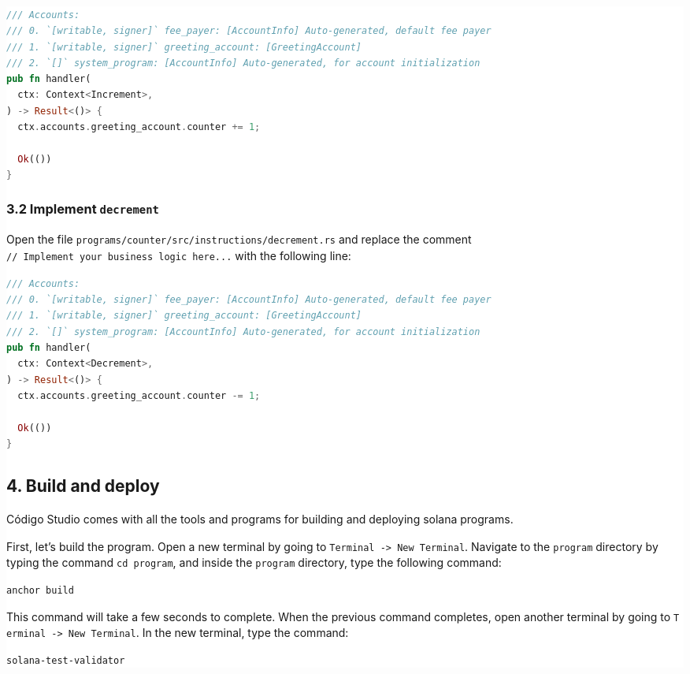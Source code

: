 ```rust showLineNumbers
/// Accounts:
/// 0. `[writable, signer]` fee_payer: [AccountInfo] Auto-generated, default fee payer
/// 1. `[writable, signer]` greeting_account: [GreetingAccount] 
/// 2. `[]` system_program: [AccountInfo] Auto-generated, for account initialization
pub fn handler(
  ctx: Context<Increment>,
) -> Result<()> {
  ctx.accounts.greeting_account.counter += 1;
    
  Ok(())
}
```

### 3.2 Implement `decrement`

Open the file `programs/counter/src/instructions/decrement.rs` and replace the comment<br />`// Implement your business logic here...`
with the following line:

```rust showLineNumbers
/// Accounts:
/// 0. `[writable, signer]` fee_payer: [AccountInfo] Auto-generated, default fee payer
/// 1. `[writable, signer]` greeting_account: [GreetingAccount] 
/// 2. `[]` system_program: [AccountInfo] Auto-generated, for account initialization
pub fn handler(
  ctx: Context<Decrement>,
) -> Result<()> {
  ctx.accounts.greeting_account.counter -= 1;
    
  Ok(())
}
```

## 4. Build and deploy

Código Studio comes with all the tools and programs for building and deploying solana programs.

First, let’s build the program. Open a new terminal by going to `Terminal -> New Terminal`. Navigate to the `program`
directory by typing the command `cd program`, and inside the `program` directory, type the following command:

```shell
anchor build
```

This command will take a few seconds to complete. When the previous command completes, open another terminal by going to
`Terminal -> New Terminal`. In the new terminal, type the command:

```shell
solana-test-validator
```
